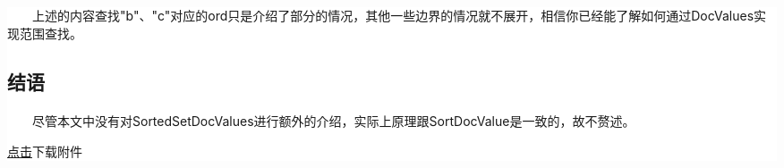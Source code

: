 &emsp;&emsp;上述的内容查找"b"、"c"对应的ord只是介绍了部分的情况，其他一些边界的情况就不展开，相信你已经能了解如何通过DocValues实现范围查找。

## 结语

&emsp;&emsp;尽管本文中没有对SortedSetDocValues进行额外的介绍，实际上原理跟SortDocValue是一致的，故不赘述。

[点击](http://www.amazingkoala.com.cn/attachment/Lucene/Search/索引文件的读取（四）/索引文件的读取（四）.zip)下载附件











